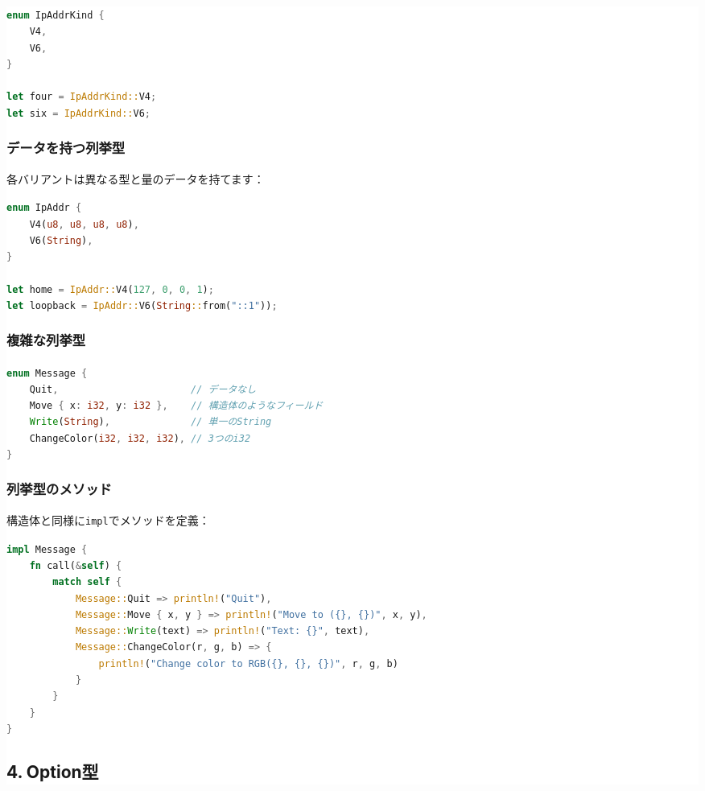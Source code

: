 ```rust
enum IpAddrKind {
    V4,
    V6,
}

let four = IpAddrKind::V4;
let six = IpAddrKind::V6;
```

### データを持つ列挙型

各バリアントは異なる型と量のデータを持てます：

```rust
enum IpAddr {
    V4(u8, u8, u8, u8),
    V6(String),
}

let home = IpAddr::V4(127, 0, 0, 1);
let loopback = IpAddr::V6(String::from("::1"));
```

### 複雑な列挙型

```rust
enum Message {
    Quit,                       // データなし
    Move { x: i32, y: i32 },    // 構造体のようなフィールド
    Write(String),              // 単一のString
    ChangeColor(i32, i32, i32), // 3つのi32
}
```

### 列挙型のメソッド

構造体と同様に`impl`でメソッドを定義：

```rust
impl Message {
    fn call(&self) {
        match self {
            Message::Quit => println!("Quit"),
            Message::Move { x, y } => println!("Move to ({}, {})", x, y),
            Message::Write(text) => println!("Text: {}", text),
            Message::ChangeColor(r, g, b) => {
                println!("Change color to RGB({}, {}, {})", r, g, b)
            }
        }
    }
}
```

## 4. Option<T>型
